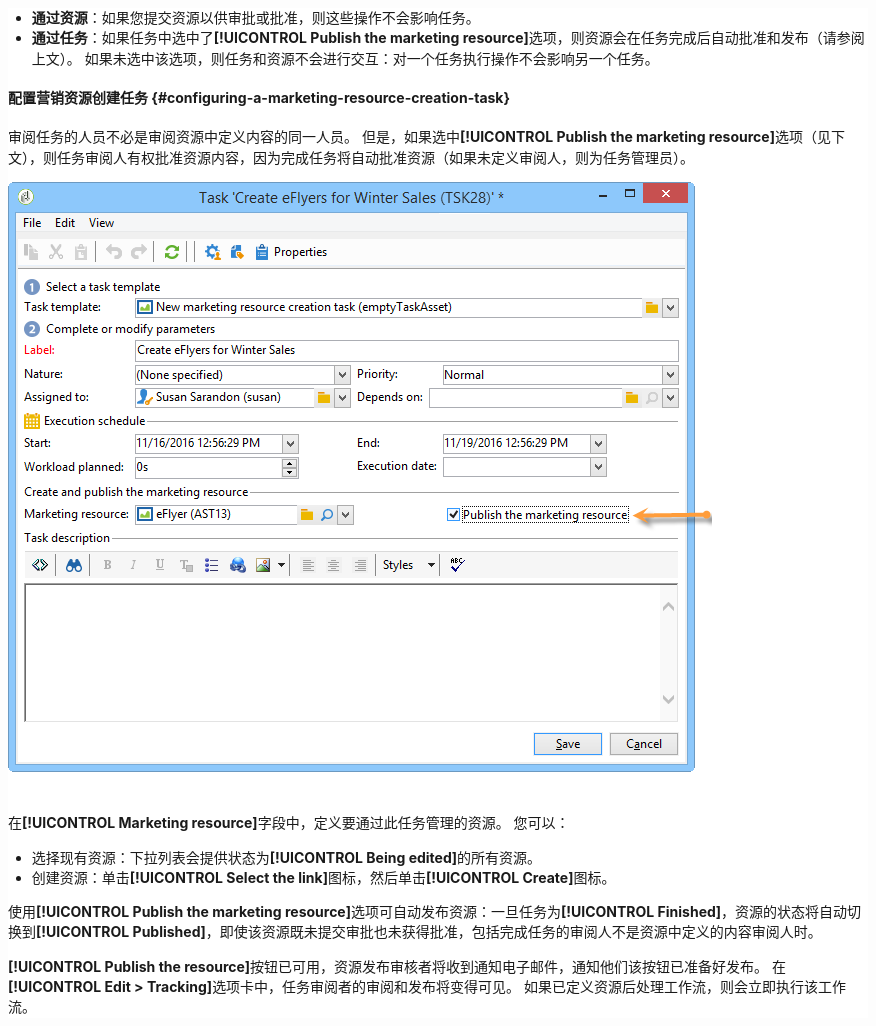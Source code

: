   * **通过资源**：如果您提交资源以供审批或批准，则这些操作不会影响任务。
   * **通过任务**：如果任务中选中了&#x200B;**[!UICONTROL Publish the marketing resource]**&#x200B;选项，则资源会在任务完成后自动批准和发布（请参阅上文）。 如果未选中该选项，则任务和资源不会进行交互：对一个任务执行操作不会影响另一个任务。

#### 配置营销资源创建任务 {#configuring-a-marketing-resource-creation-task}

审阅任务的人员不必是审阅资源中定义内容的同一人员。 但是，如果选中&#x200B;**[!UICONTROL Publish the marketing resource]**&#x200B;选项（见下文），则任务审阅人有权批准资源内容，因为完成任务将自动批准资源（如果未定义审阅人，则为任务管理员）。

![](assets/mrm_task_asset_creation.png)

在&#x200B;**[!UICONTROL Marketing resource]**&#x200B;字段中，定义要通过此任务管理的资源。 您可以：

* 选择现有资源：下拉列表会提供状态为&#x200B;**[!UICONTROL Being edited]**&#x200B;的所有资源。
* 创建资源：单击&#x200B;**[!UICONTROL Select the link]**&#x200B;图标，然后单击&#x200B;**[!UICONTROL Create]**&#x200B;图标。

使用&#x200B;**[!UICONTROL Publish the marketing resource]**&#x200B;选项可自动发布资源：一旦任务为&#x200B;**[!UICONTROL Finished]**，资源的状态将自动切换到&#x200B;**[!UICONTROL Published]**，即使该资源既未提交审批也未获得批准，包括完成任务的审阅人不是资源中定义的内容审阅人时。

**[!UICONTROL Publish the resource]**&#x200B;按钮已可用，资源发布审核者将收到通知电子邮件，通知他们该按钮已准备好发布。 在&#x200B;**[!UICONTROL Edit > Tracking]**&#x200B;选项卡中，任务审阅者的审阅和发布将变得可见。 如果已定义资源后处理工作流，则会立即执行该工作流。

